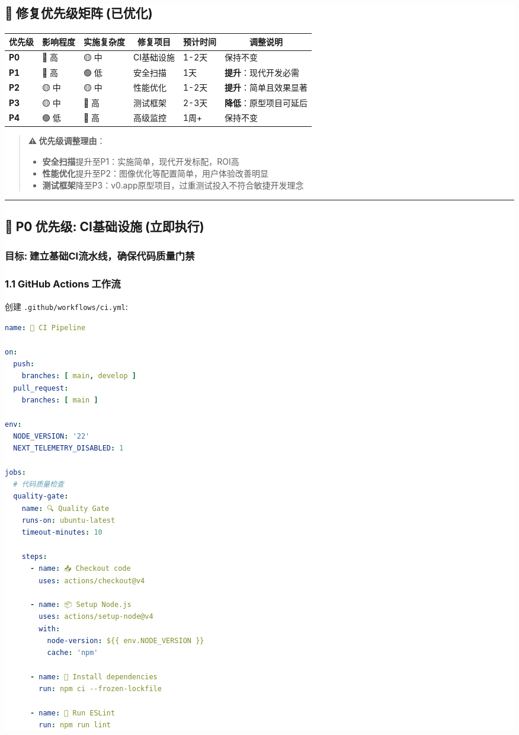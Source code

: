 ## 🎯 **修复优先级矩阵 (已优化)**

| 优先级 | 影响程度 | 实施复杂度 | 修复项目 | 预计时间 | 调整说明 |
|--------|---------|-----------|----------|----------|----------|
| **P0** | 🔴 高 | 🟡 中 | CI基础设施 | 1-2天 | 保持不变 |
| **P1** | 🔴 高 | 🟢 低 | 安全扫描 | 1天 | **提升**：现代开发必需 |
| **P2** | 🟡 中 | 🟡 中 | 性能优化 | 1-2天 | **提升**：简单且效果显著 |
| **P3** | 🟡 中 | 🔴 高 | 测试框架 | 2-3天 | **降低**：原型项目可延后 |
| **P4** | 🟢 低 | 🔴 高 | 高级监控 | 1周+ | 保持不变 |

> **⚠️ 优先级调整理由**：
> - **安全扫描**提升至P1：实施简单，现代开发标配，ROI高
> - **性能优化**提升至P2：图像优化等配置简单，用户体验改善明显  
> - **测试框架**降至P3：v0.app原型项目，过重测试投入不符合敏捷开发理念

---

## 🚀 **P0 优先级: CI基础设施 (立即执行)**

### **目标**: 建立基础CI流水线，确保代码质量门禁

### **1.1 GitHub Actions 工作流**

创建 `.github/workflows/ci.yml`:

```yaml
name: 🔄 CI Pipeline

on:
  push:
    branches: [ main, develop ]
  pull_request:
    branches: [ main ]

env:
  NODE_VERSION: '22'
  NEXT_TELEMETRY_DISABLED: 1

jobs:
  # 代码质量检查
  quality-gate:
    name: 🔍 Quality Gate
    runs-on: ubuntu-latest
    timeout-minutes: 10
    
    steps:
      - name: 📥 Checkout code
        uses: actions/checkout@v4
        
      - name: 📦 Setup Node.js
        uses: actions/setup-node@v4
        with:
          node-version: ${{ env.NODE_VERSION }}
          cache: 'npm'
          
      - name: 🔧 Install dependencies
        run: npm ci --frozen-lockfile
        
      - name: 🧹 Run ESLint
        run: npm run lint
```